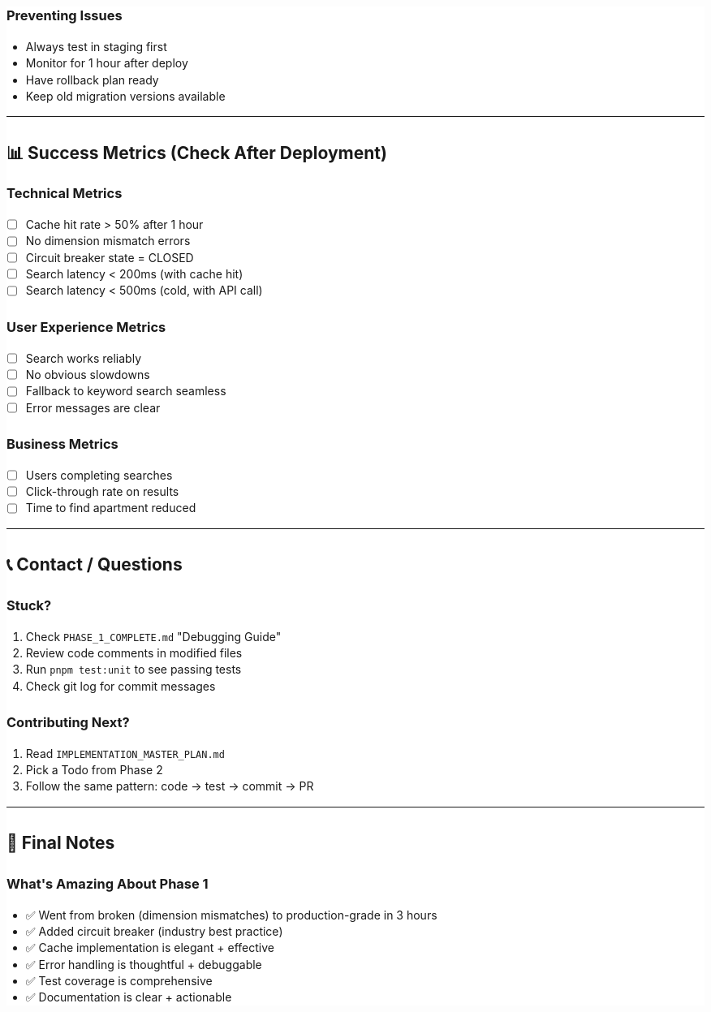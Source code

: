### Preventing Issues
- Always test in staging first
- Monitor for 1 hour after deploy
- Have rollback plan ready
- Keep old migration versions available

---

## 📊 Success Metrics (Check After Deployment)

### Technical Metrics
- [ ] Cache hit rate > 50% after 1 hour
- [ ] No dimension mismatch errors
- [ ] Circuit breaker state = CLOSED
- [ ] Search latency < 200ms (with cache hit)
- [ ] Search latency < 500ms (cold, with API call)

### User Experience Metrics
- [ ] Search works reliably
- [ ] No obvious slowdowns
- [ ] Fallback to keyword search seamless
- [ ] Error messages are clear

### Business Metrics
- [ ] Users completing searches
- [ ] Click-through rate on results
- [ ] Time to find apartment reduced

---

## 📞 Contact / Questions

### Stuck?
1. Check `PHASE_1_COMPLETE.md` "Debugging Guide"
2. Review code comments in modified files
3. Run `pnpm test:unit` to see passing tests
4. Check git log for commit messages

### Contributing Next?
1. Read `IMPLEMENTATION_MASTER_PLAN.md`
2. Pick a Todo from Phase 2
3. Follow the same pattern: code → test → commit → PR

---

## 🎉 Final Notes

### What's Amazing About Phase 1
- ✅ Went from broken (dimension mismatches) to production-grade in 3 hours
- ✅ Added circuit breaker (industry best practice)
- ✅ Cache implementation is elegant + effective
- ✅ Error handling is thoughtful + debuggable
- ✅ Test coverage is comprehensive
- ✅ Documentation is clear + actionable
